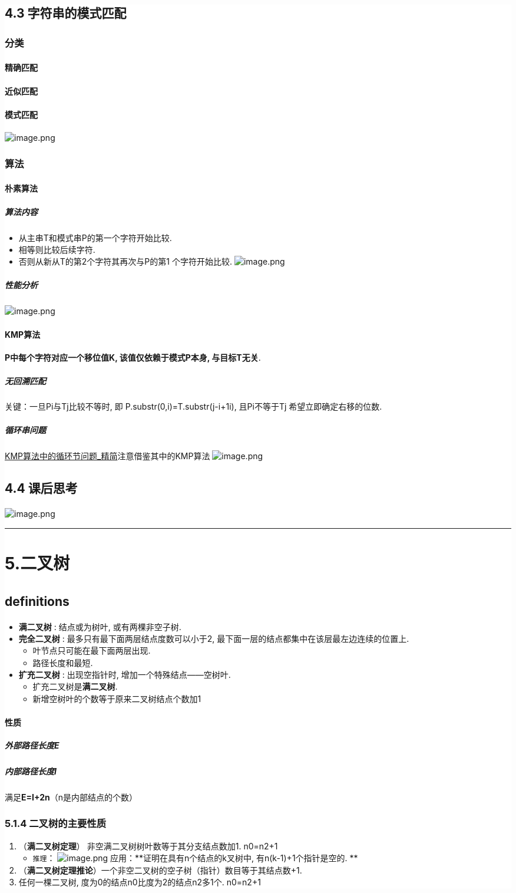 ## 4.3 字符串的模式匹配
### 分类
#### 精确匹配
#### 近似匹配
#### 模式匹配
![image.png](https://zhangzinuo-pictures.oss-cn-beijing.aliyuncs.com/img/202309231447300.png)
### 算法
#### 朴素算法
##### 算法内容
- 从主串T和模式串P的第一个字符开始比较. 
- 相等则比较后续字符. 
- 否则从新从T的第2个字符其再次与P的第1 个字符开始比较. 
![image.png](https://zhangzinuo-pictures.oss-cn-beijing.aliyuncs.com/img/202309231449169.png)
##### 性能分析
![image.png](https://zhangzinuo-pictures.oss-cn-beijing.aliyuncs.com/img/202309231450091.png)
#### KMP算法
**P中每个字符对应一个移位值K, 该值仅依赖于模式P本身, 与目标T无关**. 
##### 无回溯匹配
关键：一旦Pi与Tj比较不等时, 即
P.substr(0,i)=T.substr(j-i+1i), 且Pi不等于Tj
希望立即确定右移的位数. 
##### 循环串问题
[KMP算法中的循环节问题_精简](https://blog.csdn.net/destiny1507/article/details/81588116)注意借鉴其中的KMP算法
![image.png](https://zhangzinuo-pictures.oss-cn-beijing.aliyuncs.com/img/202312182044395.png)

## 4.4 课后思考
![image.png](https://zhangzinuo-pictures.oss-cn-beijing.aliyuncs.com/img/202310031717503.png)

___
# 5.二叉树
## definitions
- **满二叉树** : 结点或为树叶, 或有两棵非空子树. 
- **完全二叉树** : 最多只有最下面两层结点度数可以小于2, 最下面一层的结点都集中在该层最左边连续的位置上.
  - 叶节点只可能在最下面两层出现. 
  - 路径长度和最短. 
- **扩充二叉树** : 出现空指针时, 增加一个特殊结点——空树叶. 
  - 扩充二叉树是**满二叉树**. 
  - 新增空树叶的个数等于原来二叉树结点个数加1
#### 性质
##### 外部路径长度E
##### 内部路径长度I
满足**E=I+2n**（n是内部结点的个数）
### 5.1.4 二叉树的主要性质
1. （**满二叉树定理**） 非空满二叉树树叶数等于其分支结点数加1. n0=n2+1
	- `推理`：
![image.png](https://zhangzinuo-pictures.oss-cn-beijing.aliyuncs.com/img/202310111037323.png)
应用：**证明在具有n个结点的k叉树中, 有n(k-1)+1个指针是空的. **
2. （**满二叉树定理推论**）一个非空二叉树的空子树（指针）数目等于其结点数+1.
3. 任何一棵二叉树, 度为0的结点n0比度为2的结点n2多1个.  n0=n2+1